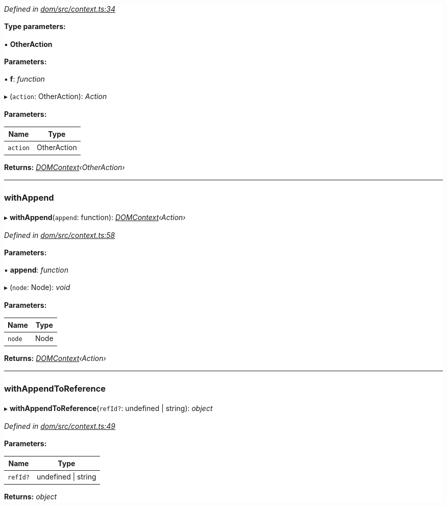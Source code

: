 *Defined in [dom/src/context.ts:34](https://github.com/fponticelli/tempo/blob/master/dom/src/context.ts#L34)*

**Type parameters:**

▪ **OtherAction**

**Parameters:**

▪ **f**: *function*

▸ (`action`: OtherAction): *Action*

**Parameters:**

Name | Type |
------ | ------ |
`action` | OtherAction |

**Returns:** *[DOMContext](_context_.domcontext.md)‹OtherAction›*

___

###  withAppend

▸ **withAppend**(`append`: function): *[DOMContext](_context_.domcontext.md)‹Action›*

*Defined in [dom/src/context.ts:58](https://github.com/fponticelli/tempo/blob/master/dom/src/context.ts#L58)*

**Parameters:**

▪ **append**: *function*

▸ (`node`: Node): *void*

**Parameters:**

Name | Type |
------ | ------ |
`node` | Node |

**Returns:** *[DOMContext](_context_.domcontext.md)‹Action›*

___

###  withAppendToReference

▸ **withAppendToReference**(`refId?`: undefined | string): *object*

*Defined in [dom/src/context.ts:49](https://github.com/fponticelli/tempo/blob/master/dom/src/context.ts#L49)*

**Parameters:**

Name | Type |
------ | ------ |
`refId?` | undefined &#124; string |

**Returns:** *object*
